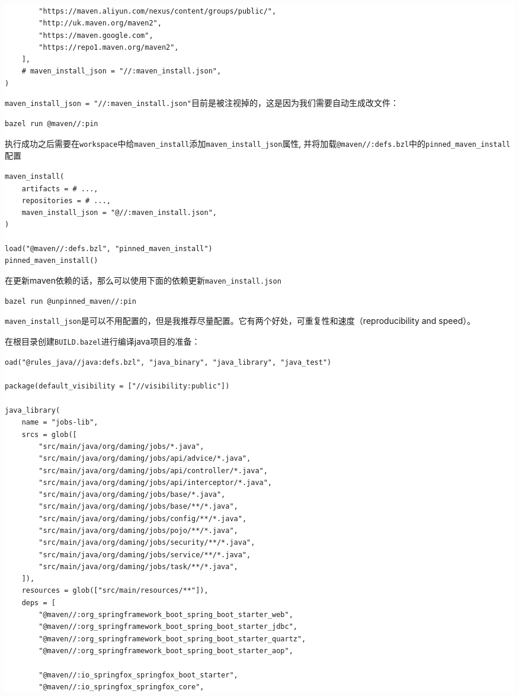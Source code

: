 ```bazel
        "https://maven.aliyun.com/nexus/content/groups/public/",
        "http://uk.maven.org/maven2",
        "https://maven.google.com",
        "https://repo1.maven.org/maven2",
    ],
    # maven_install_json = "//:maven_install.json",
)
```

`maven_install_json = "//:maven_install.json"`目前是被注视掉的，这是因为我们需要自动生成改文件：

```bash
bazel run @maven//:pin 
```

执行成功之后需要在`workspace`中给`maven_install`添加`maven_install_json`属性, 并将加载`@maven//:defs.bzl`中的`pinned_maven_install`配置

```
maven_install(
    artifacts = # ...,
    repositories = # ...,
    maven_install_json = "@//:maven_install.json",
)

load("@maven//:defs.bzl", "pinned_maven_install")
pinned_maven_install()
```

在更新maven依赖的话，那么可以使用下面的依赖更新`maven_install.json`

```bazel
bazel run @unpinned_maven//:pin
```

`maven_install_json`是可以不用配置的，但是我推荐尽量配置。它有两个好处，可重复性和速度（reproducibility and speed）。

在根目录创建`BUILD.bazel`进行编译java项目的准备：

```bazel
oad("@rules_java//java:defs.bzl", "java_binary", "java_library", "java_test")

package(default_visibility = ["//visibility:public"])

java_library(
    name = "jobs-lib",
    srcs = glob([
        "src/main/java/org/daming/jobs/*.java",
        "src/main/java/org/daming/jobs/api/advice/*.java",
        "src/main/java/org/daming/jobs/api/controller/*.java",
        "src/main/java/org/daming/jobs/api/interceptor/*.java",
        "src/main/java/org/daming/jobs/base/*.java",
        "src/main/java/org/daming/jobs/base/**/*.java",
        "src/main/java/org/daming/jobs/config/**/*.java",
        "src/main/java/org/daming/jobs/pojo/**/*.java",
        "src/main/java/org/daming/jobs/security/**/*.java",
        "src/main/java/org/daming/jobs/service/**/*.java",
        "src/main/java/org/daming/jobs/task/**/*.java",
    ]),
    resources = glob(["src/main/resources/**"]),
    deps = [
        "@maven//:org_springframework_boot_spring_boot_starter_web",
        "@maven//:org_springframework_boot_spring_boot_starter_jdbc",
        "@maven//:org_springframework_boot_spring_boot_starter_quartz",
        "@maven//:org_springframework_boot_spring_boot_starter_aop",

        "@maven//:io_springfox_springfox_boot_starter",
        "@maven//:io_springfox_springfox_core",
```